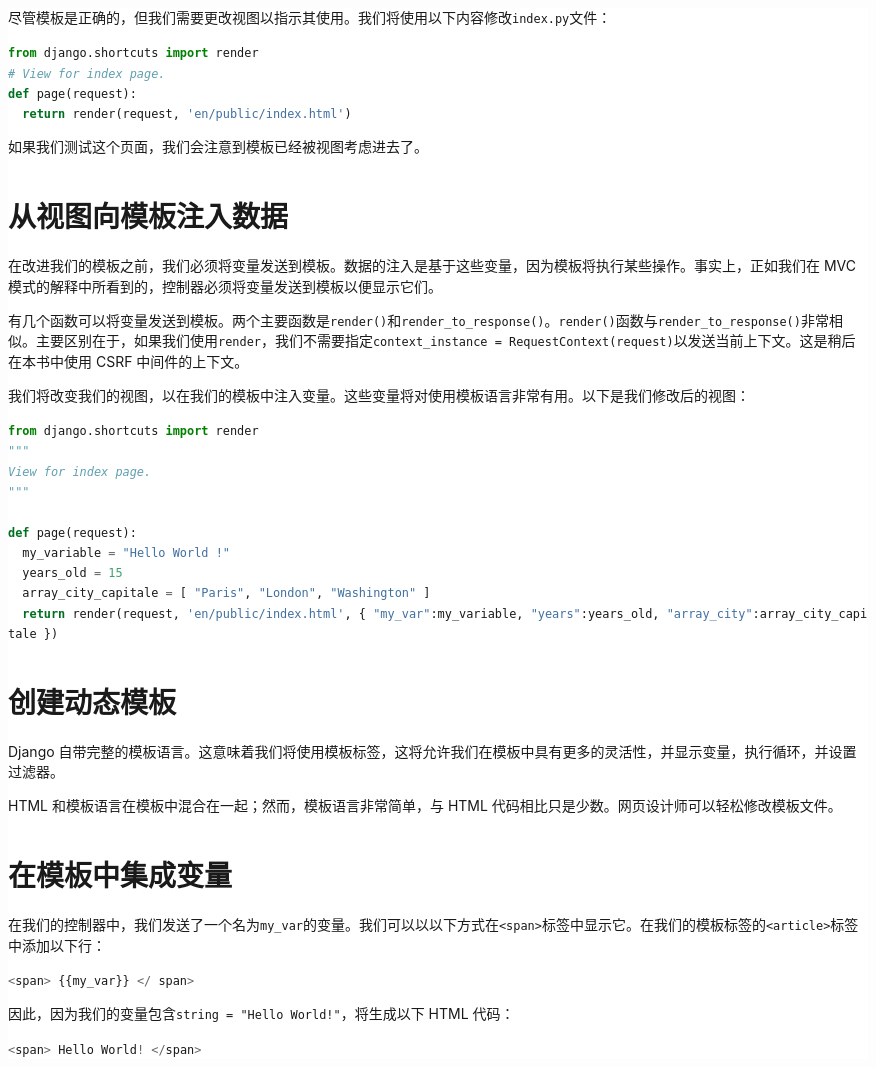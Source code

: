 尽管模板是正确的，但我们需要更改视图以指示其使用。我们将使用以下内容修改`index.py`文件：

```py
from django.shortcuts import render
# View for index page. 
def page(request):
  return render(request, 'en/public/index.html')
```

如果我们测试这个页面，我们会注意到模板已经被视图考虑进去了。

# 从视图向模板注入数据

在改进我们的模板之前，我们必须将变量发送到模板。数据的注入是基于这些变量，因为模板将执行某些操作。事实上，正如我们在 MVC 模式的解释中所看到的，控制器必须将变量发送到模板以便显示它们。

有几个函数可以将变量发送到模板。两个主要函数是`render()`和`render_to_response()`。`render()`函数与`render_to_response()`非常相似。主要区别在于，如果我们使用`render`，我们不需要指定`context_instance = RequestContext(request)`以发送当前上下文。这是稍后在本书中使用 CSRF 中间件的上下文。

我们将改变我们的视图，以在我们的模板中注入变量。这些变量将对使用模板语言非常有用。以下是我们修改后的视图：

```py
from django.shortcuts import render
"""
View for index page. 
"""

def page(request):
  my_variable = "Hello World !"
  years_old = 15
  array_city_capitale = [ "Paris", "London", "Washington" ]
  return render(request, 'en/public/index.html', { "my_var":my_variable, "years":years_old, "array_city":array_city_capitale })
```

# 创建动态模板

Django 自带完整的模板语言。这意味着我们将使用模板标签，这将允许我们在模板中具有更多的灵活性，并显示变量，执行循环，并设置过滤器。

HTML 和模板语言在模板中混合在一起；然而，模板语言非常简单，与 HTML 代码相比只是少数。网页设计师可以轻松修改模板文件。

# 在模板中集成变量

在我们的控制器中，我们发送了一个名为`my_var`的变量。我们可以以以下方式在`<span>`标签中显示它。在我们的模板标签的`<article>`标签中添加以下行：

```py
<span> {{my_var}} </ span> 
```

因此，因为我们的变量包含`string = "Hello World!"`，将生成以下 HTML 代码：

```py
<span> Hello World! </span>
```
